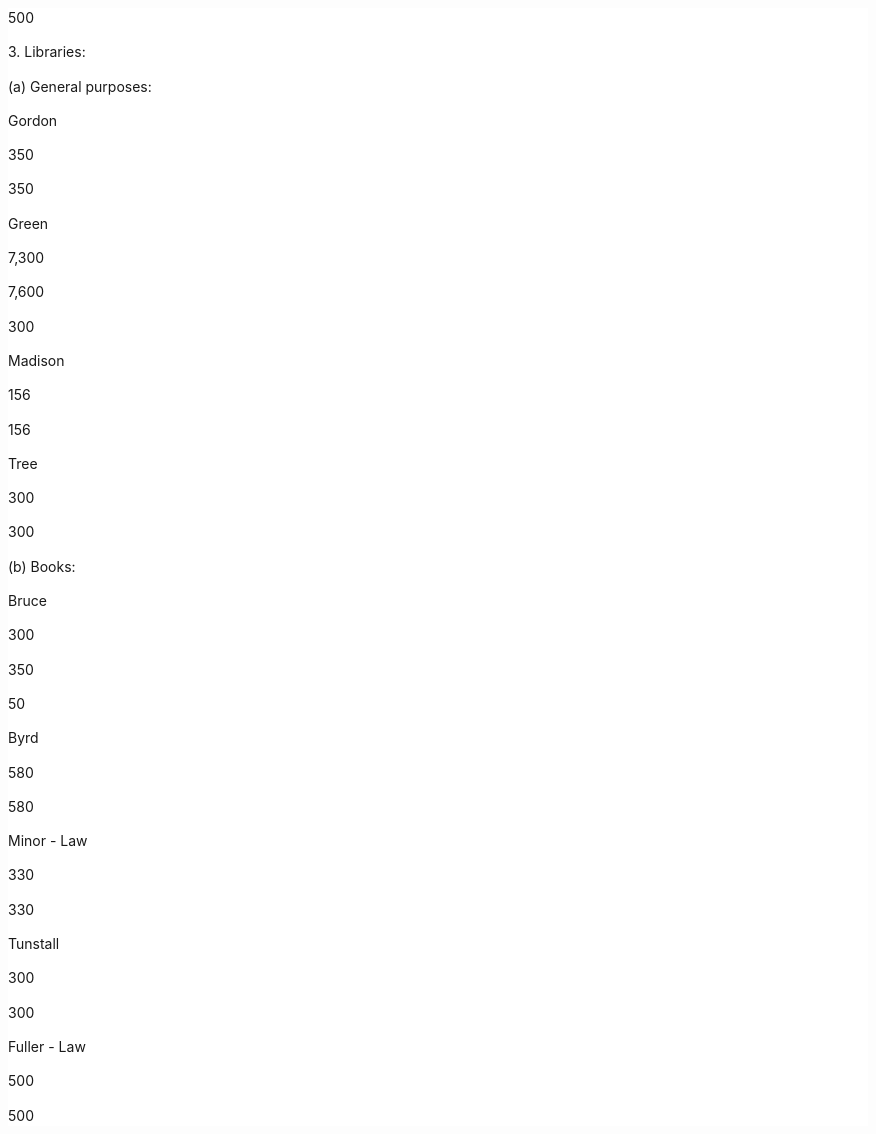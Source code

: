 500

3\. Libraries:

(a) General purposes:

Gordon

350

350

Green

7,300

7,600

300

Madison

156

156

Tree

300

300

(b) Books:

Bruce

300

350

50

Byrd

580

580

Minor - Law

330

330

Tunstall

300

300

Fuller - Law

500

500
